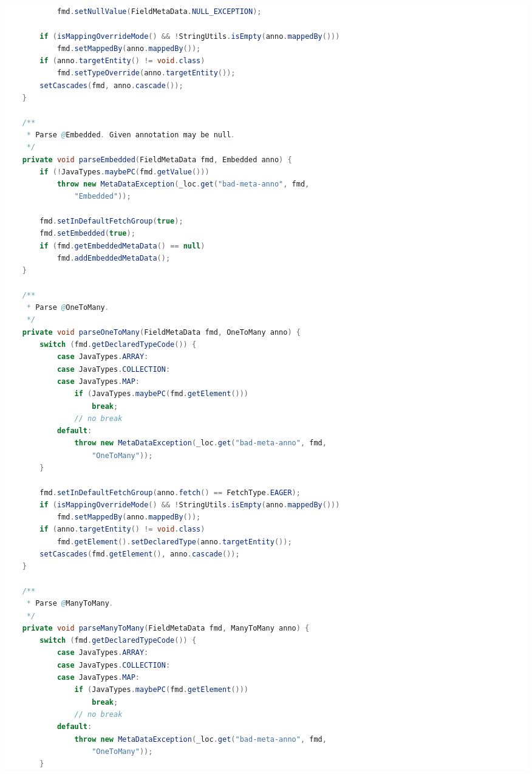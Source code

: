 ```java
            fmd.setNullValue(FieldMetaData.NULL_EXCEPTION);

        if (isMappingOverrideMode() && !StringUtils.isEmpty(anno.mappedBy()))
            fmd.setMappedBy(anno.mappedBy());
        if (anno.targetEntity() != void.class)
            fmd.setTypeOverride(anno.targetEntity());
        setCascades(fmd, anno.cascade());
    }

    /**
     * Parse @Embedded. Given annotation may be null.
     */
    private void parseEmbedded(FieldMetaData fmd, Embedded anno) {
        if (!JavaTypes.maybePC(fmd.getValue()))
            throw new MetaDataException(_loc.get("bad-meta-anno", fmd,
                "Embedded"));

        fmd.setInDefaultFetchGroup(true);
        fmd.setEmbedded(true);
        if (fmd.getEmbeddedMetaData() == null)
            fmd.addEmbeddedMetaData();
    }

    /**
     * Parse @OneToMany.
     */
    private void parseOneToMany(FieldMetaData fmd, OneToMany anno) {
        switch (fmd.getDeclaredTypeCode()) {
            case JavaTypes.ARRAY:
            case JavaTypes.COLLECTION:
            case JavaTypes.MAP:
                if (JavaTypes.maybePC(fmd.getElement()))
                    break;
                // no break
            default:
                throw new MetaDataException(_loc.get("bad-meta-anno", fmd,
                    "OneToMany"));
        }

        fmd.setInDefaultFetchGroup(anno.fetch() == FetchType.EAGER);
        if (isMappingOverrideMode() && !StringUtils.isEmpty(anno.mappedBy()))
            fmd.setMappedBy(anno.mappedBy());
        if (anno.targetEntity() != void.class)
            fmd.getElement().setDeclaredType(anno.targetEntity());
        setCascades(fmd.getElement(), anno.cascade());
    }

    /**
     * Parse @ManyToMany.
     */
    private void parseManyToMany(FieldMetaData fmd, ManyToMany anno) {
        switch (fmd.getDeclaredTypeCode()) {
            case JavaTypes.ARRAY:
            case JavaTypes.COLLECTION:
            case JavaTypes.MAP:
                if (JavaTypes.maybePC(fmd.getElement()))
                    break;
                // no break
            default:
                throw new MetaDataException(_loc.get("bad-meta-anno", fmd,
                    "OneToMany"));
        }

```
